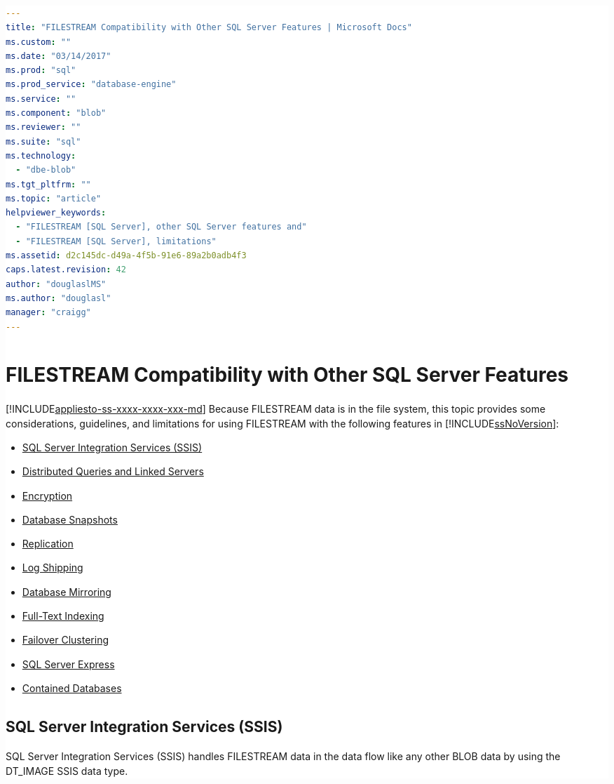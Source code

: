 ```yaml
---
title: "FILESTREAM Compatibility with Other SQL Server Features | Microsoft Docs"
ms.custom: ""
ms.date: "03/14/2017"
ms.prod: "sql"
ms.prod_service: "database-engine"
ms.service: ""
ms.component: "blob"
ms.reviewer: ""
ms.suite: "sql"
ms.technology: 
  - "dbe-blob"
ms.tgt_pltfrm: ""
ms.topic: "article"
helpviewer_keywords: 
  - "FILESTREAM [SQL Server], other SQL Server features and"
  - "FILESTREAM [SQL Server], limitations"
ms.assetid: d2c145dc-d49a-4f5b-91e6-89a2b0adb4f3
caps.latest.revision: 42
author: "douglaslMS"
ms.author: "douglasl"
manager: "craigg"
---
```

# FILESTREAM Compatibility with Other SQL Server Features
[!INCLUDE[appliesto-ss-xxxx-xxxx-xxx-md](../../includes/appliesto-ss-xxxx-xxxx-xxx-md.md)]
  Because FILESTREAM data is in the file system, this topic provides some considerations, guidelines, and limitations for using FILESTREAM with the following features in [!INCLUDE[ssNoVersion](../../includes/ssnoversion-md.md)]:  
  
-   [SQL Server Integration Services (SSIS)](#ssis)  
  
-   [Distributed Queries and Linked Servers](#distqueries)  
  
-   [Encryption](#encryption)  
  
-   [Database Snapshots](#DatabaseSnapshot)  
  
-   [Replication](#Replication)  
  
-   [Log Shipping](#LogShipping)  
  
-   [Database Mirroring](#DatabaseMirroring)  
  
-   [Full-Text Indexing](#FullText)  
  
-   [Failover Clustering](#FailoverClustering)  
  
-   [SQL Server Express](#SQLServerExpress)  
  
-   [Contained Databases](#contained)  
  
##  <a name="ssis"></a> SQL Server Integration Services (SSIS)  
 SQL Server Integration Services (SSIS) handles FILESTREAM data in the data flow like any other BLOB data by using the DT_IMAGE SSIS data type.  
  